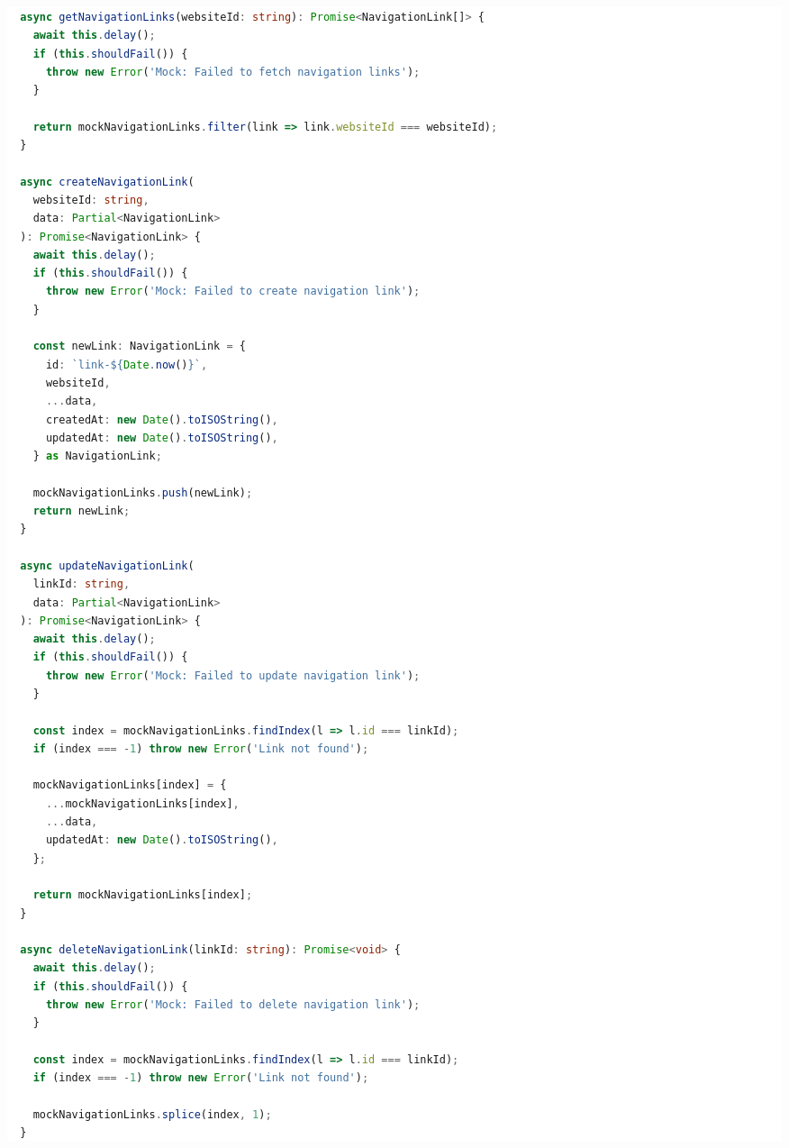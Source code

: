 ```typescript
  async getNavigationLinks(websiteId: string): Promise<NavigationLink[]> {
    await this.delay();
    if (this.shouldFail()) {
      throw new Error('Mock: Failed to fetch navigation links');
    }
    
    return mockNavigationLinks.filter(link => link.websiteId === websiteId);
  }

  async createNavigationLink(
    websiteId: string, 
    data: Partial<NavigationLink>
  ): Promise<NavigationLink> {
    await this.delay();
    if (this.shouldFail()) {
      throw new Error('Mock: Failed to create navigation link');
    }
    
    const newLink: NavigationLink = {
      id: `link-${Date.now()}`,
      websiteId,
      ...data,
      createdAt: new Date().toISOString(),
      updatedAt: new Date().toISOString(),
    } as NavigationLink;
    
    mockNavigationLinks.push(newLink);
    return newLink;
  }

  async updateNavigationLink(
    linkId: string, 
    data: Partial<NavigationLink>
  ): Promise<NavigationLink> {
    await this.delay();
    if (this.shouldFail()) {
      throw new Error('Mock: Failed to update navigation link');
    }
    
    const index = mockNavigationLinks.findIndex(l => l.id === linkId);
    if (index === -1) throw new Error('Link not found');
    
    mockNavigationLinks[index] = {
      ...mockNavigationLinks[index],
      ...data,
      updatedAt: new Date().toISOString(),
    };
    
    return mockNavigationLinks[index];
  }

  async deleteNavigationLink(linkId: string): Promise<void> {
    await this.delay();
    if (this.shouldFail()) {
      throw new Error('Mock: Failed to delete navigation link');
    }
    
    const index = mockNavigationLinks.findIndex(l => l.id === linkId);
    if (index === -1) throw new Error('Link not found');
    
    mockNavigationLinks.splice(index, 1);
  }

```